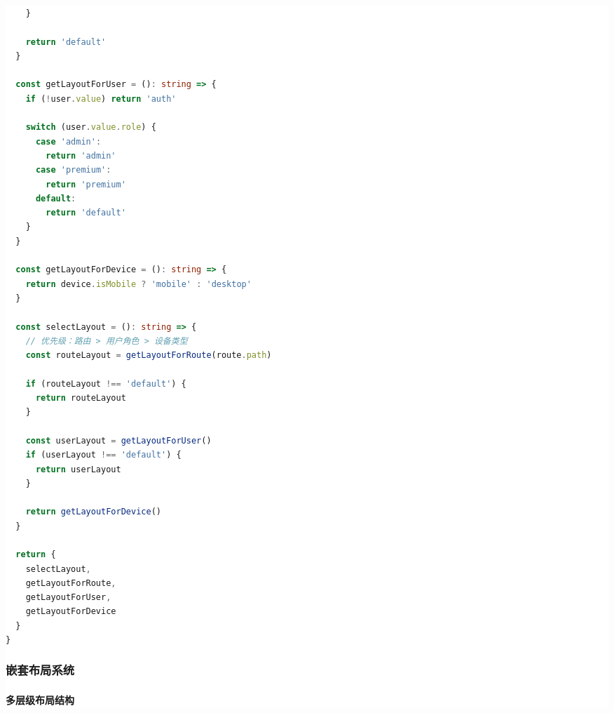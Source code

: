 ```typescript
    }
    
    return 'default'
  }
  
  const getLayoutForUser = (): string => {
    if (!user.value) return 'auth'
    
    switch (user.value.role) {
      case 'admin':
        return 'admin'
      case 'premium':
        return 'premium'
      default:
        return 'default'
    }
  }
  
  const getLayoutForDevice = (): string => {
    return device.isMobile ? 'mobile' : 'desktop'
  }
  
  const selectLayout = (): string => {
    // 优先级：路由 > 用户角色 > 设备类型
    const routeLayout = getLayoutForRoute(route.path)
    
    if (routeLayout !== 'default') {
      return routeLayout
    }
    
    const userLayout = getLayoutForUser()
    if (userLayout !== 'default') {
      return userLayout
    }
    
    return getLayoutForDevice()
  }
  
  return {
    selectLayout,
    getLayoutForRoute,
    getLayoutForUser,
    getLayoutForDevice
  }
}
```

### 嵌套布局系统

#### 多层级布局结构
